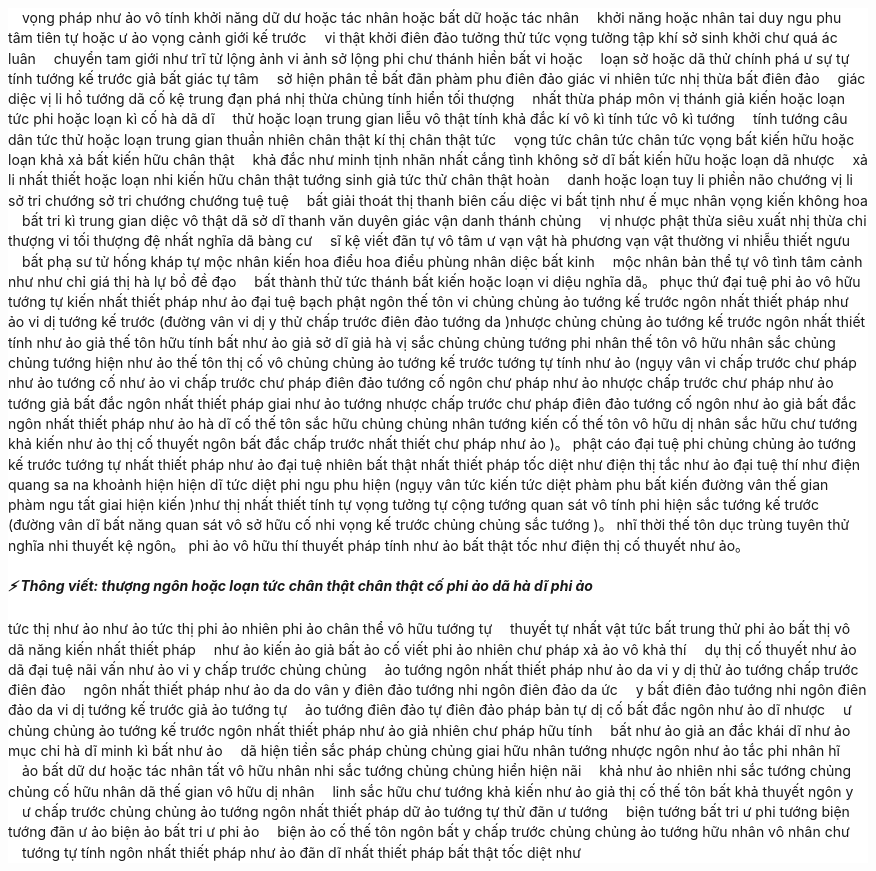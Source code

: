    　vọng pháp như ảo vô tính khởi năng dữ dư hoặc tác nhân hoặc bất dữ hoặc tác nhân
   　khởi năng hoặc nhân tai duy ngu phu tâm tiên tự hoặc ư ảo vọng cảnh giới kế trước
   　vi thật khởi điên đảo tưởng thử tức vọng tưởng tập khí sở sinh khởi chư quá ác luân
   　chuyển tam giới như trĩ tử lộng ảnh vi ảnh sở lộng phi chư thánh hiền bất vi hoặc
   　loạn sở hoặc dã thử chính phá ư sự tự tính tướng kế trước giả bất giác tự tâm
   　sở hiện phân tề bất đãn phàm phu điên đảo giác vi nhiên tức nhị thừa bất điên đảo
   　giác diệc vị li hồ tướng dã cố kệ trung đạn phá nhị thừa chủng tính hiển tối thượng
   　nhất thừa pháp môn vị thánh giả kiến hoặc loạn tức phi hoặc loạn kì cố hà dã dĩ
   　thử hoặc loạn trung gian liễu vô thật tính khả đắc kí vô kì tính tức vô kì tướng
   　tính tướng câu dân tức thử hoặc loạn trung gian thuần nhiên chân thật kí thị chân thật tức
   　vọng tức chân tức chân tức vọng bất kiến hữu hoặc loạn khả xả bất kiến hữu chân thật
   　khả đắc như minh tịnh nhãn nhất cắng tình không sở dĩ bất kiến hữu hoặc loạn dã nhược
   　xả li nhất thiết hoặc loạn nhi kiến hữu chân thật tướng sinh giả tức thử chân thật hoàn
   　danh hoặc loạn tuy li phiền não chướng vị li sở tri chướng sở tri chướng chướng tuệ tuệ
   　bất giải thoát thị thanh biên cấu diệc vi bất tịnh như ế mục nhân vọng kiến không hoa
   　bất tri kì trung gian diệc vô thật dã sở dĩ thanh văn duyên giác vận danh thánh chủng
   　vị nhược phật thừa siêu xuất nhị thừa chi thượng vi tối thượng đệ nhất nghĩa dã bàng cư
   　sĩ kệ viết đãn tự vô tâm ư vạn vật hà phương vạn vật thường vi nhiễu thiết ngưu
   　bất phạ sư tử hống kháp tự mộc nhân kiến hoa điểu hoa điểu phùng nhân diệc bất kinh
   　mộc nhân bản thể tự vô tình tâm cảnh như như chỉ giá thị hà lự bồ đề đạo
   　bất thành thử tức thánh bất kiến hoặc loạn vi diệu nghĩa dã。
phục thứ đại tuệ phi ảo vô hữu tướng tự kiến nhất thiết pháp như ảo đại tuệ bạch phật
ngôn thế tôn vi chủng chủng ảo tướng kế trước ngôn nhất thiết pháp như ảo vi dị tướng kế
trước (đường vân vi dị y thử chấp trước điên đảo tướng da )nhược chủng chủng ảo tướng kế trước ngôn nhất thiết tính như ảo
giả thế tôn hữu tính bất như ảo giả sở dĩ giả hà vị sắc chủng chủng tướng phi nhân
thế tôn vô hữu nhân sắc chủng chủng tướng hiện như ảo thế tôn thị cố vô chủng chủng ảo
tướng kế trước tướng tự tính như ảo (ngụy vân vi chấp trước chư pháp như ảo tướng cố như ảo vi chấp trước chư pháp điên đảo tướng cố ngôn chư
pháp như ảo nhược chấp trước chư pháp như ảo tướng giả bất đắc ngôn nhất thiết pháp giai như ảo tướng nhược chấp trước chư pháp điên đảo tướng cố ngôn như ảo giả bất đắc ngôn nhất thiết pháp như
ảo hà dĩ cố thế tôn sắc hữu chủng chủng nhân tướng kiến cố thế tôn vô hữu dị nhân sắc hữu chư tướng khả kiến như ảo thị cố thuyết ngôn bất đắc chấp trước nhất thiết chư pháp như ảo )。
phật cáo đại tuệ phi chủng chủng ảo tướng kế trước tướng tự nhất thiết pháp như ảo đại tuệ
nhiên bất thật nhất thiết pháp tốc diệt như điện thị tắc như ảo đại tuệ thí như điện quang
sa na khoảnh hiện hiện dĩ tức diệt phi ngu phu hiện (ngụy vân tức kiến tức diệt phàm phu bất kiến đường vân thế gian phàm ngu
tất giai hiện kiến )như thị nhất thiết tính tự vọng tưởng tự cộng tướng quan sát vô tính phi hiện sắc
tướng kế trước (đường vân dĩ bất năng quan sát vô sở hữu cố nhi vọng kế trước chủng chủng sắc tướng )。
nhĩ thời thế tôn dục trùng tuyên thử nghĩa nhi thuyết kệ ngôn。
phi ảo vô hữu thí thuyết pháp tính như ảo bất thật tốc như điện thị cố thuyết như ảo。
##### ⚡️ Thông viết: thượng ngôn hoặc loạn tức chân thật chân thật cố phi ảo dã hà dĩ phi ảo
tức thị như ảo như ảo tức thị phi ảo nhiên phi ảo chân thể vô hữu tướng tự
   　thuyết tự nhất vật tức bất trung thử phi ảo bất thị vô dã năng kiến nhất thiết pháp
   　như ảo kiến ảo giả bất ảo cố viết phi ảo nhiên chư pháp xả ảo vô khả thí
   　dụ thị cố thuyết như ảo dã đại tuệ nãi vấn như ảo vi y chấp trước chủng chủng
   　ảo tướng ngôn nhất thiết pháp như ảo da vi y dị thử ảo tướng chấp trước điên đảo
   　ngôn nhất thiết pháp như ảo da do vân y điên đảo tướng nhi ngôn điên đảo da ức
   　y bất điên đảo tướng nhi ngôn điên đảo da vi dị tướng kế trước giả ảo tướng tự
   　ảo tướng điên đảo tự điên đảo pháp bản tự dị cố bất đắc ngôn như ảo dĩ nhược
   　ư chủng chủng ảo tướng kế trước ngôn nhất thiết pháp như ảo giả nhiên chư pháp hữu tính
   　bất như ảo giả an đắc khái dĩ như ảo mục chi hà dĩ minh kì bất như ảo
   　dã hiện tiền sắc pháp chủng chủng giai hữu nhân tướng nhược ngôn như ảo tắc phi nhân hĩ
   　ảo bất dữ dư hoặc tác nhân tất vô hữu nhân nhi sắc tướng chủng chủng hiển hiện nãi
   　khả như ảo nhiên nhi sắc tướng chủng chủng cố hữu nhân dã thế gian vô hữu dị nhân
   　linh sắc hữu chư tướng khả kiến như ảo giả thị cố thế tôn bất khả thuyết ngôn y
   　ư chấp trước chủng chủng ảo tướng ngôn nhất thiết pháp dữ ảo tướng tự thử đãn ư tướng
   　biện tướng bất tri ư phi tướng biện tướng đãn ư ảo biện ảo bất tri ư phi ảo
   　biện ảo cố thế tôn ngôn bất y chấp trước chủng chủng ảo tướng hữu nhân vô nhân chư
   　tướng tự tính ngôn nhất thiết pháp như ảo đãn dĩ nhất thiết pháp bất thật tốc diệt như